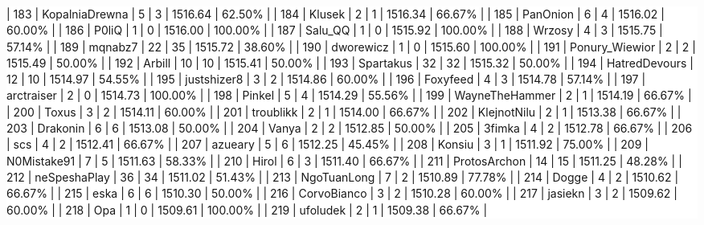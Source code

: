 | 183 | KopalniaDrewna      |      5 |        3 | 1516.64 |      62.50% |
| 184 | Klusek              |      2 |        1 | 1516.34 |      66.67% |
| 185 | PanOnion            |      6 |        4 | 1516.02 |      60.00% |
| 186 | P0liQ               |      1 |        0 | 1516.00 |     100.00% |
| 187 | Salu_QQ             |      1 |        0 | 1515.92 |     100.00% |
| 188 | Wrzosy              |      4 |        3 | 1515.75 |      57.14% |
| 189 | mqnabz7             |     22 |       35 | 1515.72 |      38.60% |
| 190 | dworewicz           |      1 |        0 | 1515.60 |     100.00% |
| 191 | Ponury_Wiewior      |      2 |        2 | 1515.49 |      50.00% |
| 192 | Arbill              |     10 |       10 | 1515.41 |      50.00% |
| 193 | Spartakus           |     32 |       32 | 1515.32 |      50.00% |
| 194 | HatredDevours       |     12 |       10 | 1514.97 |      54.55% |
| 195 | justshizer8         |      3 |        2 | 1514.86 |      60.00% |
| 196 | Foxyfeed            |      4 |        3 | 1514.78 |      57.14% |
| 197 | arctraiser          |      2 |        0 | 1514.73 |     100.00% |
| 198 | Pinkel              |      5 |        4 | 1514.29 |      55.56% |
| 199 | WayneTheHammer      |      2 |        1 | 1514.19 |      66.67% |
| 200 | Toxus               |      3 |        2 | 1514.11 |      60.00% |
| 201 | troublikk           |      2 |        1 | 1514.00 |      66.67% |
| 202 | KlejnotNilu         |      2 |        1 | 1513.38 |      66.67% |
| 203 | Drakonin            |      6 |        6 | 1513.08 |      50.00% |
| 204 | Vanya               |      2 |        2 | 1512.85 |      50.00% |
| 205 | 3fimka              |      4 |        2 | 1512.78 |      66.67% |
| 206 | scs                 |      4 |        2 | 1512.41 |      66.67% |
| 207 | azueary             |      5 |        6 | 1512.25 |      45.45% |
| 208 | Konsiu              |      3 |        1 | 1511.92 |      75.00% |
| 209 | N0Mistake91         |      7 |        5 | 1511.63 |      58.33% |
| 210 | Hirol               |      6 |        3 | 1511.40 |      66.67% |
| 211 | ProtosArchon        |     14 |       15 | 1511.25 |      48.28% |
| 212 | neSpeshaPlay        |     36 |       34 | 1511.02 |      51.43% |
| 213 | NgoTuanLong         |      7 |        2 | 1510.89 |      77.78% |
| 214 | Dogge               |      4 |        2 | 1510.62 |      66.67% |
| 215 | eska                |      6 |        6 | 1510.30 |      50.00% |
| 216 | CorvoBianco         |      3 |        2 | 1510.28 |      60.00% |
| 217 | jasiekn             |      3 |        2 | 1509.62 |      60.00% |
| 218 | Opa                 |      1 |        0 | 1509.61 |     100.00% |
| 219 | ufoludek            |      2 |        1 | 1509.38 |      66.67% |